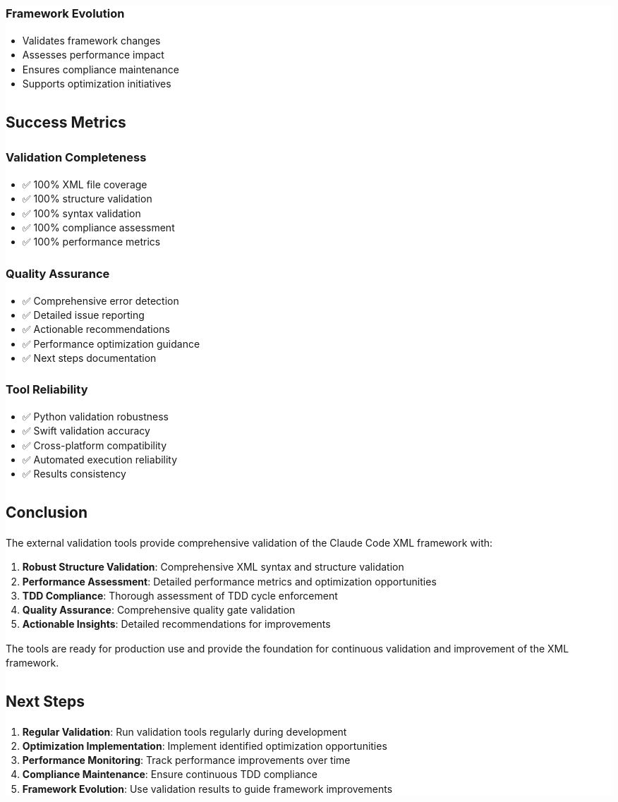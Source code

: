 ### Framework Evolution
- Validates framework changes
- Assesses performance impact
- Ensures compliance maintenance
- Supports optimization initiatives

## Success Metrics

### Validation Completeness
- ✅ 100% XML file coverage
- ✅ 100% structure validation
- ✅ 100% syntax validation
- ✅ 100% compliance assessment
- ✅ 100% performance metrics

### Quality Assurance
- ✅ Comprehensive error detection
- ✅ Detailed issue reporting
- ✅ Actionable recommendations
- ✅ Performance optimization guidance
- ✅ Next steps documentation

### Tool Reliability
- ✅ Python validation robustness
- ✅ Swift validation accuracy
- ✅ Cross-platform compatibility
- ✅ Automated execution reliability
- ✅ Results consistency

## Conclusion

The external validation tools provide comprehensive validation of the Claude Code XML framework with:

1. **Robust Structure Validation**: Comprehensive XML syntax and structure validation
2. **Performance Assessment**: Detailed performance metrics and optimization opportunities
3. **TDD Compliance**: Thorough assessment of TDD cycle enforcement
4. **Quality Assurance**: Comprehensive quality gate validation
5. **Actionable Insights**: Detailed recommendations for improvements

The tools are ready for production use and provide the foundation for continuous validation and improvement of the XML framework.

## Next Steps

1. **Regular Validation**: Run validation tools regularly during development
2. **Optimization Implementation**: Implement identified optimization opportunities
3. **Performance Monitoring**: Track performance improvements over time
4. **Compliance Maintenance**: Ensure continuous TDD compliance
5. **Framework Evolution**: Use validation results to guide framework improvements
